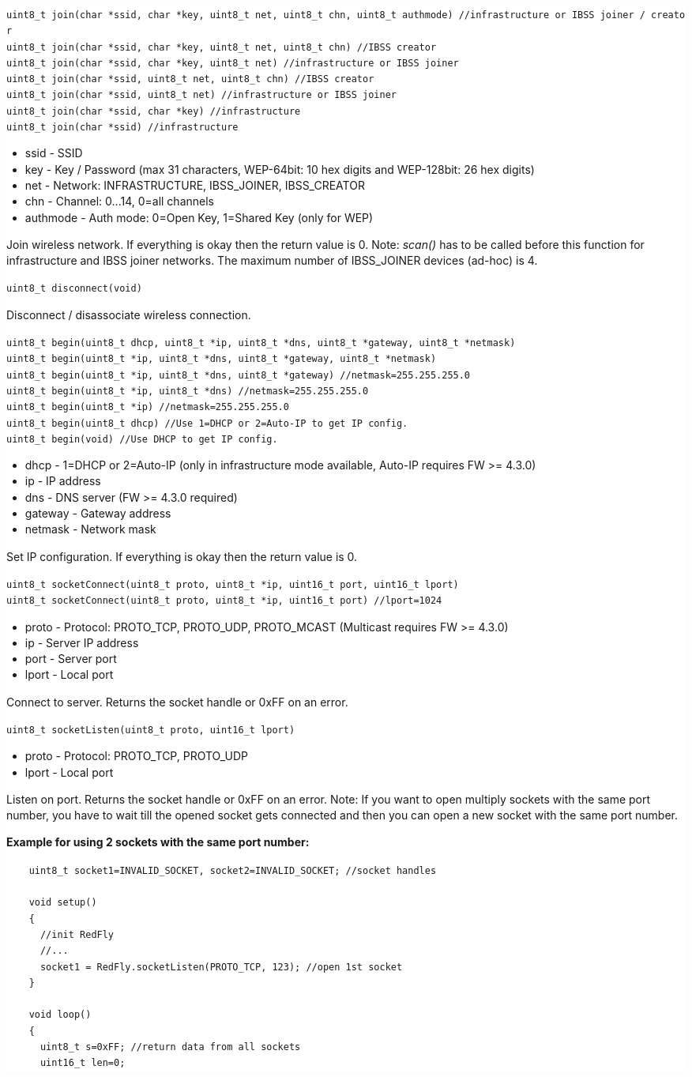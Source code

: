     uint8_t join(char *ssid, char *key, uint8_t net, uint8_t chn, uint8_t authmode) //infrastructure or IBSS joiner / creator
    uint8_t join(char *ssid, char *key, uint8_t net, uint8_t chn) //IBSS creator
    uint8_t join(char *ssid, char *key, uint8_t net) //infrastructure or IBSS joiner
    uint8_t join(char *ssid, uint8_t net, uint8_t chn) //IBSS creator
    uint8_t join(char *ssid, uint8_t net) //infrastructure or IBSS joiner
    uint8_t join(char *ssid, char *key) //infrastructure
    uint8_t join(char *ssid) //infrastructure
* ssid - SSID
* key - Key / Password (max 31 characters, WEP-64bit: 10 hex digits and WEP-128bit: 26 hex digits)
* net - Network: INFRASTRUCTURE, IBSS_JOINER, IBSS_CREATOR
* chn - Channel: 0...14, 0=all channels
* authmode - Auth mode: 0=Open Key, 1=Shared Key (only for WEP)

Join wireless network. If everything is okay then the return value is 0.
Note: *scan()* has to be called before this function for infrastructure and IBSS joiner networks. The maximum number of IBSS_JOINER devices (ad-hoc) is 4.

    uint8_t disconnect(void)
Disconnect / disassociate wireless connection.

    uint8_t begin(uint8_t dhcp, uint8_t *ip, uint8_t *dns, uint8_t *gateway, uint8_t *netmask)
    uint8_t begin(uint8_t *ip, uint8_t *dns, uint8_t *gateway, uint8_t *netmask)
    uint8_t begin(uint8_t *ip, uint8_t *dns, uint8_t *gateway) //netmask=255.255.255.0
    uint8_t begin(uint8_t *ip, uint8_t *dns) //netmask=255.255.255.0
    uint8_t begin(uint8_t *ip) //netmask=255.255.255.0
    uint8_t begin(uint8_t dhcp) //Use 1=DHCP or 2=Auto-IP to get IP config.
    uint8_t begin(void) //Use DHCP to get IP config.
* dhcp - 1=DHCP or 2=Auto-IP (only in infrastructure mode available, Auto-IP requires FW >= 4.3.0)
* ip - IP address
* dns - DNS server (FW >= 4.3.0 required)
* gateway - Gateway address
* netmask - Network mask

Set IP configuration. If everything is okay then the return value is 0.

    uint8_t socketConnect(uint8_t proto, uint8_t *ip, uint16_t port, uint16_t lport)
    uint8_t socketConnect(uint8_t proto, uint8_t *ip, uint16_t port) //lport=1024
* proto - Protocol: PROTO_TCP, PROTO_UDP, PROTO_MCAST (Multicast requires FW >= 4.3.0)
* ip - Server IP address
* port - Server port
* lport - Local port

Connect to server. Returns the socket handle or 0xFF on an error.

    uint8_t socketListen(uint8_t proto, uint16_t lport)
* proto - Protocol: PROTO_TCP, PROTO_UDP
* lport - Local port

Listen on port. Returns the socket handle or 0xFF on an error.
Note: If you want to open multiply sockets with the same port number, you have to wait till the opened socket gets connected and then you can open a new socket with the same port number.

__Example for using 2 sockets with the same port number:__
```
    uint8_t socket1=INVALID_SOCKET, socket2=INVALID_SOCKET; //socket handles
    
    void setup()
    {
      //init RedFly
      //...
      socket1 = RedFly.socketListen(PROTO_TCP, 123); //open 1st socket
    }
    
    void loop()
    {
      uint8_t s=0xFF; //return data from all sockets
      uint16_t len=0;
```
